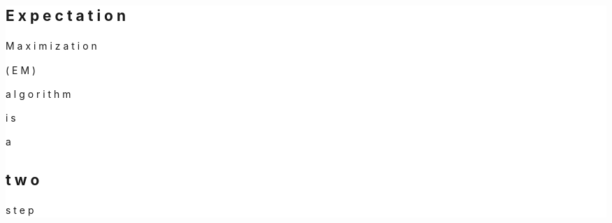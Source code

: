E
x
p
e
c
t
a
t
i
o
n
-
M
a
x
i
m
i
z
a
t
i
o
n
 
(
E
M
)
 
a
l
g
o
r
i
t
h
m
 
i
s
 
a
 
t
w
o
-
s
t
e
p
 